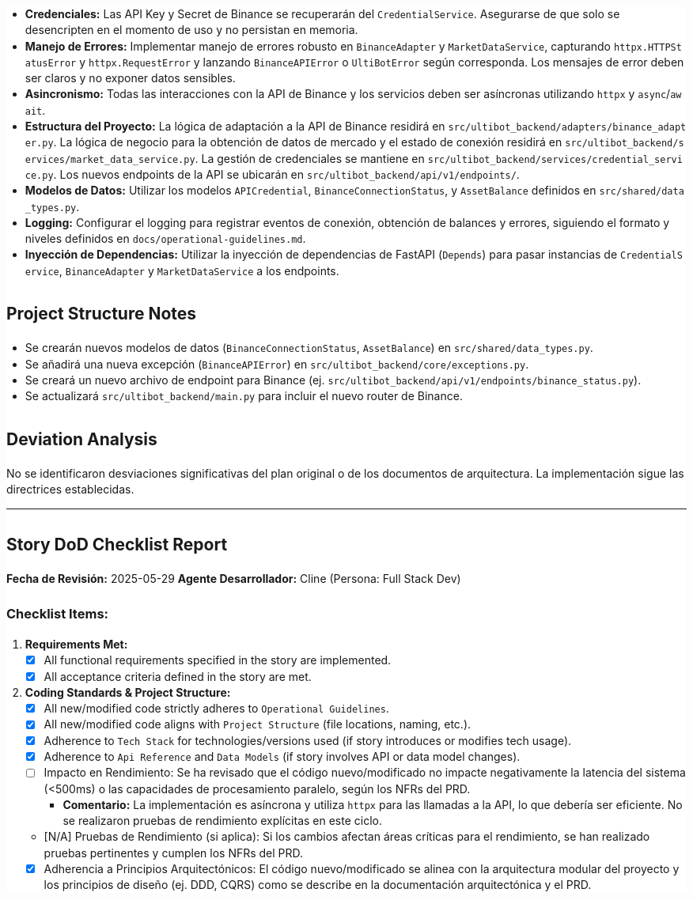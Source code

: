 *   **Credenciales:** Las API Key y Secret de Binance se recuperarán del `CredentialService`. Asegurarse de que solo se desencripten en el momento de uso y no persistan en memoria.
*   **Manejo de Errores:** Implementar manejo de errores robusto en `BinanceAdapter` y `MarketDataService`, capturando `httpx.HTTPStatusError` y `httpx.RequestError` y lanzando `BinanceAPIError` o `UltiBotError` según corresponda. Los mensajes de error deben ser claros y no exponer datos sensibles.
*   **Asincronismo:** Todas las interacciones con la API de Binance y los servicios deben ser asíncronas utilizando `httpx` y `async`/`await`.
*   **Estructura del Proyecto:** La lógica de adaptación a la API de Binance residirá en `src/ultibot_backend/adapters/binance_adapter.py`. La lógica de negocio para la obtención de datos de mercado y el estado de conexión residirá en `src/ultibot_backend/services/market_data_service.py`. La gestión de credenciales se mantiene en `src/ultibot_backend/services/credential_service.py`. Los nuevos endpoints de la API se ubicarán en `src/ultibot_backend/api/v1/endpoints/`.
*   **Modelos de Datos:** Utilizar los modelos `APICredential`, `BinanceConnectionStatus`, y `AssetBalance` definidos en `src/shared/data_types.py`.
*   **Logging:** Configurar el logging para registrar eventos de conexión, obtención de balances y errores, siguiendo el formato y niveles definidos en `docs/operational-guidelines.md`.
*   **Inyección de Dependencias:** Utilizar la inyección de dependencias de FastAPI (`Depends`) para pasar instancias de `CredentialService`, `BinanceAdapter` y `MarketDataService` a los endpoints.

## Project Structure Notes

- Se crearán nuevos modelos de datos (`BinanceConnectionStatus`, `AssetBalance`) en `src/shared/data_types.py`.
- Se añadirá una nueva excepción (`BinanceAPIError`) en `src/ultibot_backend/core/exceptions.py`.
- Se creará un nuevo archivo de endpoint para Binance (ej. `src/ultibot_backend/api/v1/endpoints/binance_status.py`).
- Se actualizará `src/ultibot_backend/main.py` para incluir el nuevo router de Binance.

## Deviation Analysis

No se identificaron desviaciones significativas del plan original o de los documentos de arquitectura. La implementación sigue las directrices establecidas.

---

## Story DoD Checklist Report

**Fecha de Revisión:** 2025-05-29
**Agente Desarrollador:** Cline (Persona: Full Stack Dev)

### Checklist Items:

1.  **Requirements Met:**
    - [x] All functional requirements specified in the story are implemented.
    - [x] All acceptance criteria defined in the story are met.

2.  **Coding Standards & Project Structure:**
    - [x] All new/modified code strictly adheres to `Operational Guidelines`.
    - [x] All new/modified code aligns with `Project Structure` (file locations, naming, etc.).
    - [x] Adherence to `Tech Stack` for technologies/versions used (if story introduces or modifies tech usage).
    - [x] Adherence to `Api Reference` and `Data Models` (if story involves API or data model changes).
    - [ ] Impacto en Rendimiento: Se ha revisado que el código nuevo/modificado no impacte negativamente la latencia del sistema (<500ms) o las capacidades de procesamiento paralelo, según los NFRs del PRD.
        *   **Comentario:** La implementación es asíncrona y utiliza `httpx` para las llamadas a la API, lo que debería ser eficiente. No se realizaron pruebas de rendimiento explícitas en este ciclo.
    - [N/A] Pruebas de Rendimiento (si aplica): Si los cambios afectan áreas críticas para el rendimiento, se han realizado pruebas pertinentes y cumplen los NFRs del PRD.
    - [x] Adherencia a Principios Arquitectónicos: El código nuevo/modificado se alinea con la arquitectura modular del proyecto y los principios de diseño (ej. DDD, CQRS) como se describe en la documentación arquitectónica y el PRD.